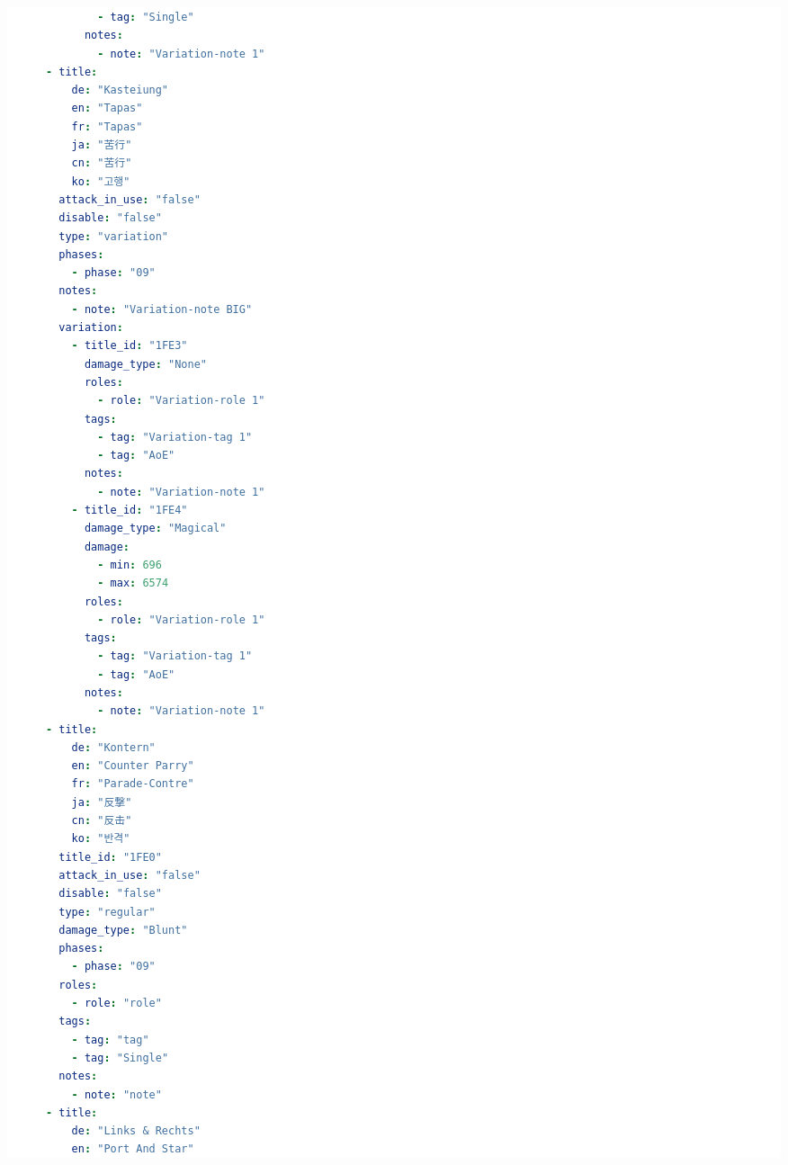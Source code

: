 ```yaml
              - tag: "Single"
            notes:
              - note: "Variation-note 1"
      - title:
          de: "Kasteiung"
          en: "Tapas"
          fr: "Tapas"
          ja: "苦行"
          cn: "苦行"
          ko: "고행"
        attack_in_use: "false"
        disable: "false"
        type: "variation"
        phases:
          - phase: "09"
        notes:
          - note: "Variation-note BIG"
        variation:
          - title_id: "1FE3"
            damage_type: "None"
            roles:
              - role: "Variation-role 1"
            tags:
              - tag: "Variation-tag 1"
              - tag: "AoE"
            notes:
              - note: "Variation-note 1"
          - title_id: "1FE4"
            damage_type: "Magical"
            damage:
              - min: 696
              - max: 6574
            roles:
              - role: "Variation-role 1"
            tags:
              - tag: "Variation-tag 1"
              - tag: "AoE"
            notes:
              - note: "Variation-note 1"
      - title:
          de: "Kontern"
          en: "Counter Parry"
          fr: "Parade-Contre"
          ja: "反撃"
          cn: "反击"
          ko: "반격"
        title_id: "1FE0"
        attack_in_use: "false"
        disable: "false"
        type: "regular"
        damage_type: "Blunt"
        phases:
          - phase: "09"
        roles:
          - role: "role"
        tags:
          - tag: "tag"
          - tag: "Single"
        notes:
          - note: "note"
      - title:
          de: "Links & Rechts"
          en: "Port And Star"
```